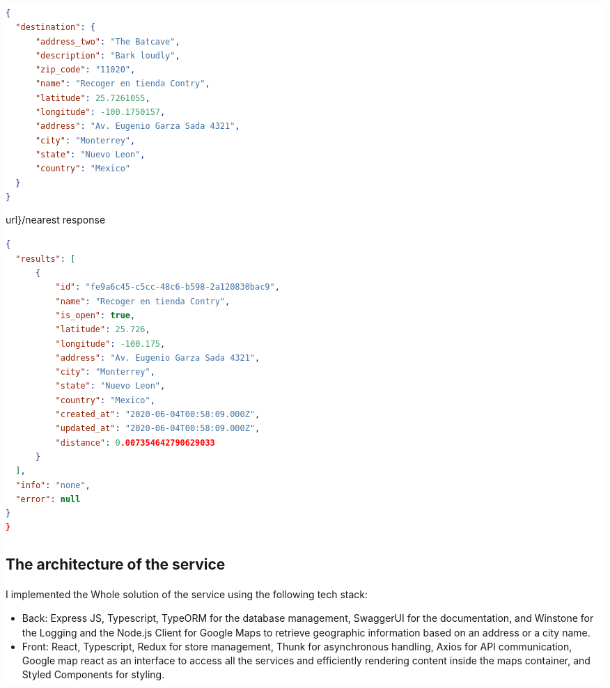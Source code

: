 
  ```json
  {
    "destination": {
        "address_two": "The Batcave",
        "description": "Bark loudly",
        "zip_code": "11020",
        "name": "Recoger en tienda Contry",
        "latitude": 25.7261055,
        "longitude": -100.1750157,
        "address": "Av. Eugenio Garza Sada 4321",
        "city": "Monterrey",
        "state": "Nuevo Leon",
        "country": "Mexico"
    }
}
  ```
  url}/nearest response


  ```json
  {
    "results": [
        {
            "id": "fe9a6c45-c5cc-48c6-b598-2a120830bac9",
            "name": "Recoger en tienda Contry",
            "is_open": true,
            "latitude": 25.726,
            "longitude": -100.175,
            "address": "Av. Eugenio Garza Sada 4321",
            "city": "Monterrey",
            "state": "Nuevo Leon",
            "country": "Mexico",
            "created_at": "2020-06-04T00:58:09.000Z",
            "updated_at": "2020-06-04T00:58:09.000Z",
            "distance": 0.007354642790629033
        }
    ],
    "info": "none",
    "error": null
}
}
  ```


##  The architecture of the service 

I implemented the Whole solution of the service using the following tech stack:
- Back: Express JS, Typescript, TypeORM for the database management, SwaggerUI for the documentation, and Winstone for the Logging and the Node.js Client for Google Maps to retrieve geographic information based on an address or a city name.
- Front: React, Typescript, Redux for store management, Thunk for asynchronous handling, Axios for API communication, Google map react as an interface to access all the services and efficiently rendering content inside the maps container, and Styled Components for styling.
